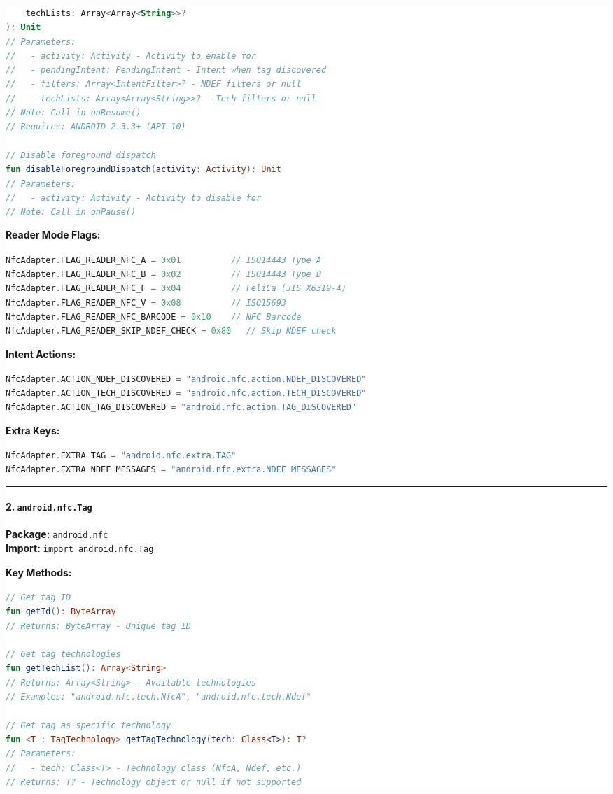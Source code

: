 ```kotlin
    techLists: Array<Array<String>>?
): Unit
// Parameters:
//   - activity: Activity - Activity to enable for
//   - pendingIntent: PendingIntent - Intent when tag discovered
//   - filters: Array<IntentFilter>? - NDEF filters or null
//   - techLists: Array<Array<String>>? - Tech filters or null
// Note: Call in onResume()
// Requires: ANDROID 2.3.3+ (API 10)

// Disable foreground dispatch
fun disableForegroundDispatch(activity: Activity): Unit
// Parameters:
//   - activity: Activity - Activity to disable for
// Note: Call in onPause()
```

**Reader Mode Flags:**
```kotlin
NfcAdapter.FLAG_READER_NFC_A = 0x01          // ISO14443 Type A
NfcAdapter.FLAG_READER_NFC_B = 0x02          // ISO14443 Type B
NfcAdapter.FLAG_READER_NFC_F = 0x04          // FeliCa (JIS X6319-4)
NfcAdapter.FLAG_READER_NFC_V = 0x08          // ISO15693
NfcAdapter.FLAG_READER_NFC_BARCODE = 0x10    // NFC Barcode
NfcAdapter.FLAG_READER_SKIP_NDEF_CHECK = 0x80   // Skip NDEF check
```

**Intent Actions:**
```kotlin
NfcAdapter.ACTION_NDEF_DISCOVERED = "android.nfc.action.NDEF_DISCOVERED"
NfcAdapter.ACTION_TECH_DISCOVERED = "android.nfc.action.TECH_DISCOVERED"
NfcAdapter.ACTION_TAG_DISCOVERED = "android.nfc.action.TAG_DISCOVERED"
```

**Extra Keys:**
```kotlin
NfcAdapter.EXTRA_TAG = "android.nfc.extra.TAG"
NfcAdapter.EXTRA_NDEF_MESSAGES = "android.nfc.extra.NDEF_MESSAGES"
```

---

#### 2. `android.nfc.Tag`
**Package:** `android.nfc`  
**Import:** `import android.nfc.Tag`

**Key Methods:**
```kotlin
// Get tag ID
fun getId(): ByteArray
// Returns: ByteArray - Unique tag ID

// Get tag technologies
fun getTechList(): Array<String>
// Returns: Array<String> - Available technologies
// Examples: "android.nfc.tech.NfcA", "android.nfc.tech.Ndef"

// Get tag as specific technology
fun <T : TagTechnology> getTagTechnology(tech: Class<T>): T?
// Parameters:
//   - tech: Class<T> - Technology class (NfcA, Ndef, etc.)
// Returns: T? - Technology object or null if not supported
```
